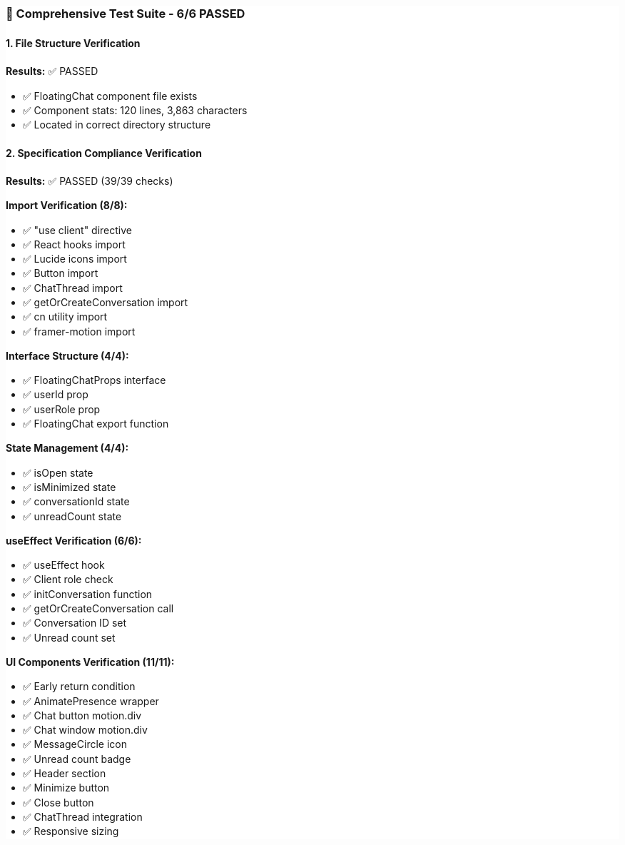 ### 🧪 Comprehensive Test Suite - 6/6 PASSED

#### 1. **File Structure Verification**
**Results:** ✅ PASSED
- ✅ FloatingChat component file exists
- ✅ Component stats: 120 lines, 3,863 characters
- ✅ Located in correct directory structure

#### 2. **Specification Compliance Verification** 
**Results:** ✅ PASSED (39/39 checks)

**Import Verification (8/8):**
- ✅ "use client" directive
- ✅ React hooks import
- ✅ Lucide icons import
- ✅ Button import
- ✅ ChatThread import  
- ✅ getOrCreateConversation import
- ✅ cn utility import
- ✅ framer-motion import

**Interface Structure (4/4):**
- ✅ FloatingChatProps interface
- ✅ userId prop
- ✅ userRole prop
- ✅ FloatingChat export function

**State Management (4/4):**
- ✅ isOpen state
- ✅ isMinimized state
- ✅ conversationId state
- ✅ unreadCount state

**useEffect Verification (6/6):**
- ✅ useEffect hook
- ✅ Client role check
- ✅ initConversation function
- ✅ getOrCreateConversation call
- ✅ Conversation ID set
- ✅ Unread count set

**UI Components Verification (11/11):**
- ✅ Early return condition
- ✅ AnimatePresence wrapper
- ✅ Chat button motion.div
- ✅ Chat window motion.div
- ✅ MessageCircle icon
- ✅ Unread count badge
- ✅ Header section
- ✅ Minimize button
- ✅ Close button
- ✅ ChatThread integration
- ✅ Responsive sizing

